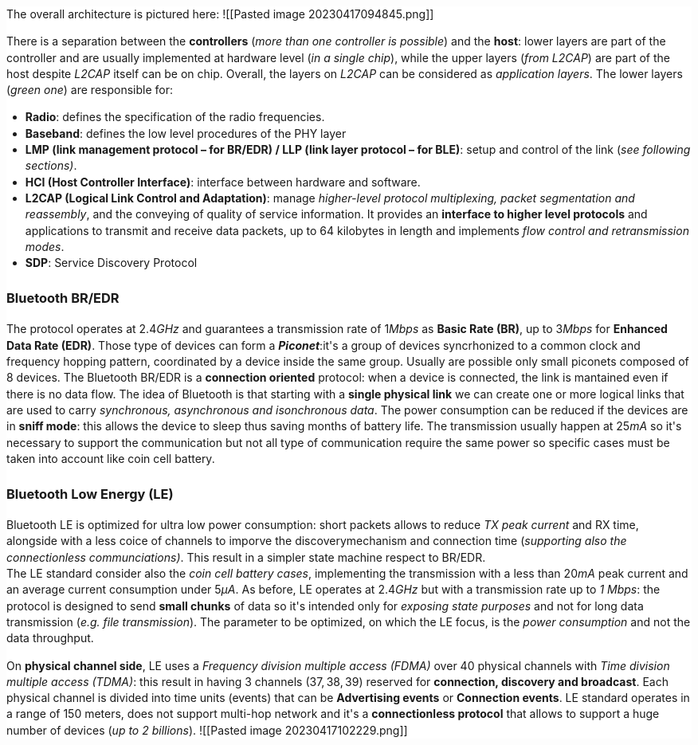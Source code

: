 The overall architecture is pictured here:
![[Pasted image 20230417094845.png]]

There is a separation between the **controllers** (*more than one controller is possible*) and the **host**: lower layers are part of the controller and are usually implemented at hardware level (*in a single chip*), while the upper layers (*from L2CAP*) are part of the host despite *L2CAP* itself can be on chip. Overall, the layers on *L2CAP* can be considered as *application layers*.
The lower layers (*green one*) are responsible for:
- **Radio**: defines the specification of the radio frequencies. 
- **Baseband**: defines the low level procedures of the PHY layer 
- **LMP (link management protocol – for BR/EDR) / LLP (link layer protocol – for BLE)**: setup and control of the link (*see following sections)*. 
- **HCI (Host Controller Interface)**: interface between hardware and software. 
- **L2CAP (Logical Link Control and Adaptation)**: manage *higher-level protocol multiplexing, packet segmentation and reassembly*, and the conveying of quality of service information. It provides an **interface to higher level protocols** and applications to transmit and receive data packets, up to $64$ kilobytes in length and implements *flow control and retransmission modes*.
- **SDP**: Service Discovery Protocol

### Bluetooth BR/EDR
The protocol operates at $2.4 GHz$ and guarantees a transmission rate of $1Mbps$ as **Basic Rate (BR)**, up to $3 Mbps$ for **Enhanced Data Rate (EDR)**. Those type of devices can form a ***Piconet***:it's a group of devices syncrhonized to a common clock and frequency hopping pattern, coordinated by a device inside the same group. Usually are possible only small piconets composed of 8 devices. The Bluetooth BR/EDR is a **connection oriented** protocol: when a device is connected, the link is mantained even if there is no data flow. The idea of Bluetooth is that starting with a **single physical link** we can create one or more logical links that are used to carry *synchronous, asynchronous and isonchronous data*.
The power consumption can be reduced if the devices are in **sniff mode**: this allows the device to sleep thus saving months of battery life. The transmission usually happen at $25mA$ so it's necessary to support the communication but not all type of communication require the same power so specific cases must be taken into account like coin cell battery. 

### Bluetooth Low Energy (LE)
Bluetooth LE is optimized for ultra low power consumption: short packets allows to reduce *TX peak current* and RX time, alongside with a less coice of channels to imporve the discoverymechanism and connection time (*supporting also the connectionless communciations)*. This result in a simpler state machine respect to BR/EDR.    
The LE standard consider also the *coin cell battery cases*, implementing the transmission with a less than $20mA$ peak current and an average current consumption under $5 \mu A$.
As before, LE operates at $2.4 GHz$ but with a transmission rate up to *1 Mbps*: the protocol is designed to send **small chunks** of data so it's intended only for *exposing state purposes* and not for long data transmission (*e.g. file transmission*). The parameter to be optimized, on which the LE focus, is the *power consumption* and not the data throughput.

On **physical channel side**, LE uses a *Frequency division multiple access (FDMA)* over $40$ physical channels with *Time division multiple access (TDMA)*: this result in having 3 channels ($37,38,39$) reserved for **connection, discovery and broadcast**. Each physical channel is divided into time units (events) that can be **Advertising events** or **Connection events**. 
LE standard operates in a range of 150 meters, does not support multi-hop network and it's a **connectionless protocol** that allows to support a huge number of devices (*up to 2 billions*).
![[Pasted image 20230417102229.png]]
